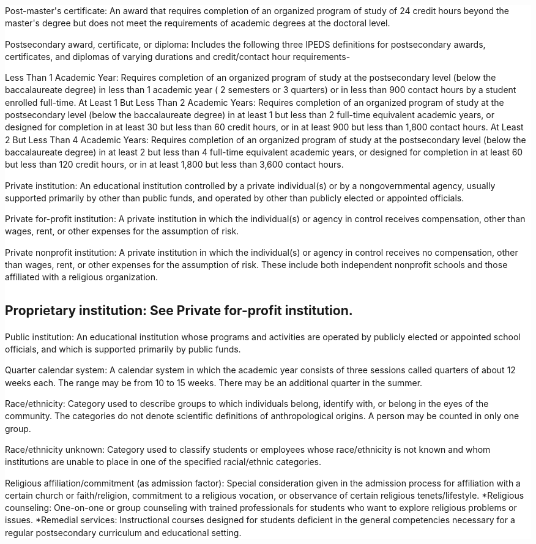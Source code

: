 Post-master's certificate: An award that requires completion of an organized program of study of 24 credit hours beyond the master's degree but does not meet the requirements of academic degrees at the doctoral level.

Postsecondary award, certificate, or diploma: Includes the following three IPEDS definitions for postsecondary awards, certificates, and diplomas of varying durations and credit/contact hour requirements-

Less Than 1 Academic Year: Requires completion of an organized program of study at the postsecondary level (below the baccalaureate degree) in less than 1 academic year ( 2 semesters or 3 quarters) or in less than 900 contact hours by a student enrolled full-time.
At Least 1 But Less Than 2 Academic Years: Requires completion of an organized program of study at the postsecondary level (below the baccalaureate degree) in at least 1 but less than 2 full-time equivalent academic years, or designed for completion in at least 30 but less than 60 credit hours, or in at least 900 but less than 1,800 contact hours.
At Least 2 But Less Than 4 Academic Years: Requires completion of an organized program of study at the postsecondary level (below the baccalaureate degree) in at least 2 but less than 4 full-time equivalent academic years, or designed for completion in at least 60 but less than 120 credit hours, or in at least 1,800 but less than 3,600 contact hours.

Private institution: An educational institution controlled by a private individual(s) or by a nongovernmental agency, usually supported primarily by other than public funds, and operated by other than publicly elected or appointed officials.

Private for-profit institution: A private institution in which the individual(s) or agency in control receives compensation, other than wages, rent, or other expenses for the assumption of risk.

Private nonprofit institution: A private institution in which the individual(s) or agency in control receives no compensation, other than wages, rent, or other expenses for the assumption of risk. These include both independent nonprofit schools and those affiliated with a religious organization.

## Proprietary institution: See Private for-profit institution.

Public institution: An educational institution whose programs and activities are operated by publicly elected or appointed school officials, and which is supported primarily by public funds.

Quarter calendar system: A calendar system in which the academic year consists of three sessions called quarters of about 12 weeks each. The range may be from 10 to 15 weeks. There may be an additional quarter in the summer.

Race/ethnicity: Category used to describe groups to which individuals belong, identify with, or belong in the eyes of the community. The categories do not denote scientific definitions of anthropological origins. A person may be counted in only one group.

Race/ethnicity unknown: Category used to classify students or employees whose race/ethnicity is not known and whom institutions are unable to place in one of the specified racial/ethnic categories.

Religious affiliation/commitment (as admission factor): Special consideration given in the admission process for affiliation with a certain church or faith/religion, commitment to a religious vocation, or observance of certain religious tenets/lifestyle.
*Religious counseling: One-on-one or group counseling with trained professionals for students who want to explore religious problems or issues.
*Remedial services: Instructional courses designed for students deficient in the general competencies necessary for a regular postsecondary curriculum and educational setting.
